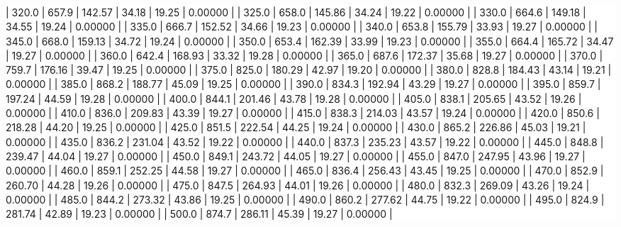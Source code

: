| 320.0 | 657.9 | 142.57 | 34.18 | 19.25 | 0.00000 |
| 325.0 | 658.0 | 145.86 | 34.24 | 19.22 | 0.00000 |
| 330.0 | 664.6 | 149.18 | 34.55 | 19.24 | 0.00000 |
| 335.0 | 666.7 | 152.52 | 34.66 | 19.23 | 0.00000 |
| 340.0 | 653.8 | 155.79 | 33.93 | 19.27 | 0.00000 |
| 345.0 | 668.0 | 159.13 | 34.72 | 19.24 | 0.00000 |
| 350.0 | 653.4 | 162.39 | 33.99 | 19.23 | 0.00000 |
| 355.0 | 664.4 | 165.72 | 34.47 | 19.27 | 0.00000 |
| 360.0 | 642.4 | 168.93 | 33.32 | 19.28 | 0.00000 |
| 365.0 | 687.6 | 172.37 | 35.68 | 19.27 | 0.00000 |
| 370.0 | 759.7 | 176.16 | 39.47 | 19.25 | 0.00000 |
| 375.0 | 825.0 | 180.29 | 42.97 | 19.20 | 0.00000 |
| 380.0 | 828.8 | 184.43 | 43.14 | 19.21 | 0.00000 |
| 385.0 | 868.2 | 188.77 | 45.09 | 19.25 | 0.00000 |
| 390.0 | 834.3 | 192.94 | 43.29 | 19.27 | 0.00000 |
| 395.0 | 859.7 | 197.24 | 44.59 | 19.28 | 0.00000 |
| 400.0 | 844.1 | 201.46 | 43.78 | 19.28 | 0.00000 |
| 405.0 | 838.1 | 205.65 | 43.52 | 19.26 | 0.00000 |
| 410.0 | 836.0 | 209.83 | 43.39 | 19.27 | 0.00000 |
| 415.0 | 838.3 | 214.03 | 43.57 | 19.24 | 0.00000 |
| 420.0 | 850.6 | 218.28 | 44.20 | 19.25 | 0.00000 |
| 425.0 | 851.5 | 222.54 | 44.25 | 19.24 | 0.00000 |
| 430.0 | 865.2 | 226.86 | 45.03 | 19.21 | 0.00000 |
| 435.0 | 836.2 | 231.04 | 43.52 | 19.22 | 0.00000 |
| 440.0 | 837.3 | 235.23 | 43.57 | 19.22 | 0.00000 |
| 445.0 | 848.8 | 239.47 | 44.04 | 19.27 | 0.00000 |
| 450.0 | 849.1 | 243.72 | 44.05 | 19.27 | 0.00000 |
| 455.0 | 847.0 | 247.95 | 43.96 | 19.27 | 0.00000 |
| 460.0 | 859.1 | 252.25 | 44.58 | 19.27 | 0.00000 |
| 465.0 | 836.4 | 256.43 | 43.45 | 19.25 | 0.00000 |
| 470.0 | 852.9 | 260.70 | 44.28 | 19.26 | 0.00000 |
| 475.0 | 847.5 | 264.93 | 44.01 | 19.26 | 0.00000 |
| 480.0 | 832.3 | 269.09 | 43.26 | 19.24 | 0.00000 |
| 485.0 | 844.2 | 273.32 | 43.86 | 19.25 | 0.00000 |
| 490.0 | 860.2 | 277.62 | 44.75 | 19.22 | 0.00000 |
| 495.0 | 824.9 | 281.74 | 42.89 | 19.23 | 0.00000 |
| 500.0 | 874.7 | 286.11 | 45.39 | 19.27 | 0.00000 |